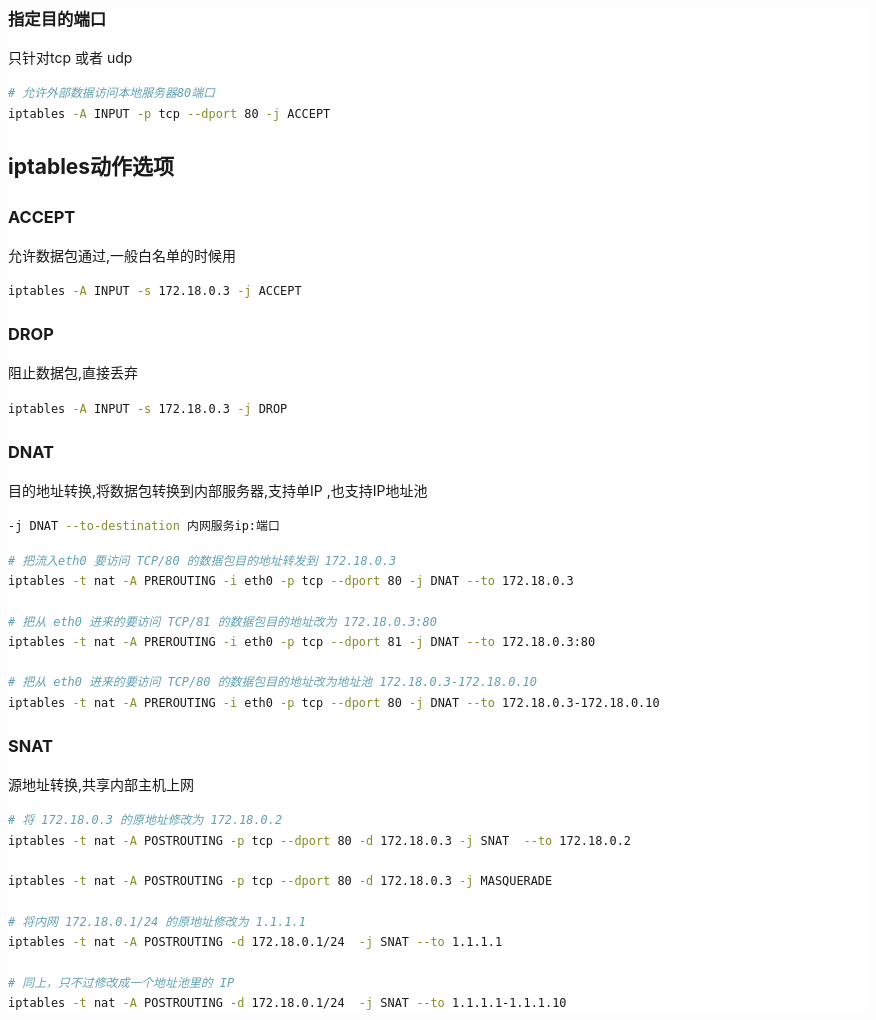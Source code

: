 ### 指定目的端口 
只针对tcp 或者 udp
```bash
# 允许外部数据访问本地服务器80端口
iptables -A INPUT -p tcp --dport 80 -j ACCEPT
```

## iptables动作选项

### ACCEPT
允许数据包通过,一般白名单的时候用
```bash
iptables -A INPUT -s 172.18.0.3 -j ACCEPT
```

### DROP
阻止数据包,直接丢弃
```bash
iptables -A INPUT -s 172.18.0.3 -j DROP
```


### DNAT
目的地址转换,将数据包转换到内部服务器,支持单IP ,也支持IP地址池
```bash
-j DNAT --to-destination 内网服务ip:端口
```
```bash
# 把流入eth0 要访问 TCP/80 的数据包目的地址转发到 172.18.0.3
iptables -t nat -A PREROUTING -i eth0 -p tcp --dport 80 -j DNAT --to 172.18.0.3

# 把从 eth0 进来的要访问 TCP/81 的数据包目的地址改为 172.18.0.3:80
iptables -t nat -A PREROUTING -i eth0 -p tcp --dport 81 -j DNAT --to 172.18.0.3:80
    
# 把从 eth0 进来的要访问 TCP/80 的数据包目的地址改为地址池 172.18.0.3-172.18.0.10
iptables -t nat -A PREROUTING -i eth0 -p tcp --dport 80 -j DNAT --to 172.18.0.3-172.18.0.10
```

### SNAT
源地址转换,共享内部主机上网
```bash
# 将 172.18.0.3 的原地址修改为 172.18.0.2
iptables -t nat -A POSTROUTING -p tcp --dport 80 -d 172.18.0.3 -j SNAT  --to 172.18.0.2 

iptables -t nat -A POSTROUTING -p tcp --dport 80 -d 172.18.0.3 -j MASQUERADE 

# 将内网 172.18.0.1/24 的原地址修改为 1.1.1.1
iptables -t nat -A POSTROUTING -d 172.18.0.1/24  -j SNAT --to 1.1.1.1

# 同上，只不过修改成一个地址池里的 IP
iptables -t nat -A POSTROUTING -d 172.18.0.1/24  -j SNAT --to 1.1.1.1-1.1.1.10
```

